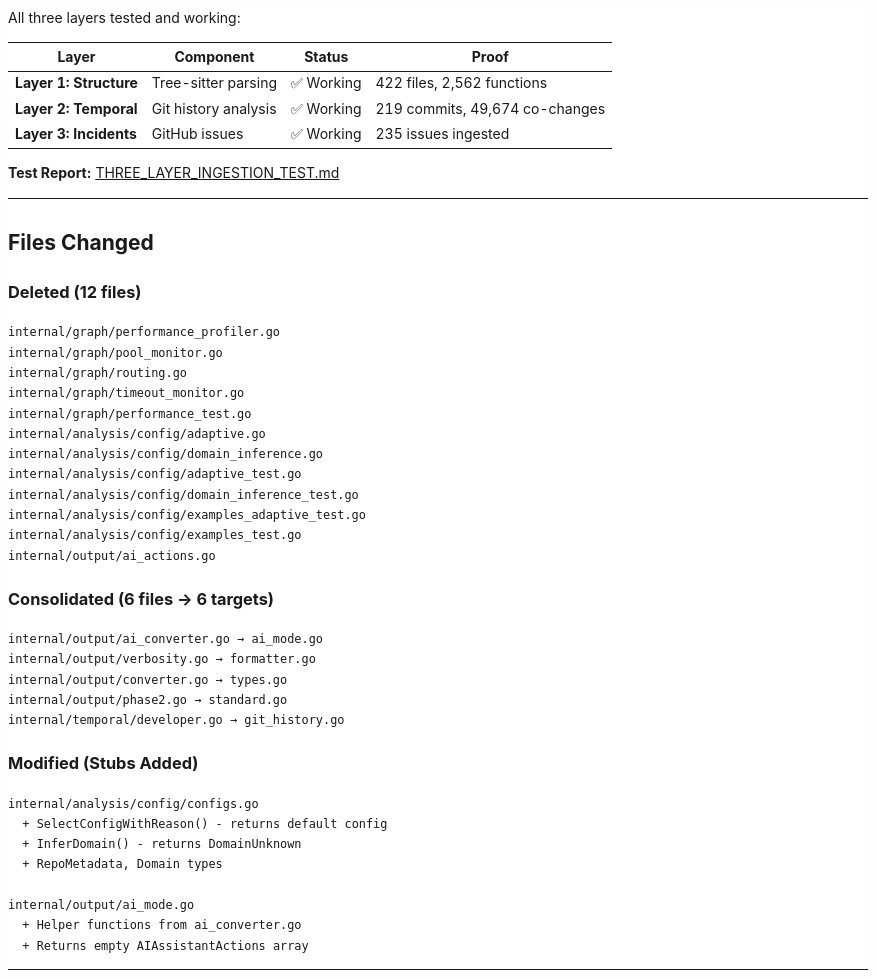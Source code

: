 All three layers tested and working:

| Layer | Component | Status | Proof |
|-------|-----------|--------|-------|
| **Layer 1: Structure** | Tree-sitter parsing | ✅ Working | 422 files, 2,562 functions |
| **Layer 2: Temporal** | Git history analysis | ✅ Working | 219 commits, 49,674 co-changes |
| **Layer 3: Incidents** | GitHub issues | ✅ Working | 235 issues ingested |

**Test Report:** [THREE_LAYER_INGESTION_TEST.md](dev_docs/03-implementation/THREE_LAYER_INGESTION_TEST.md)

---

## Files Changed

### Deleted (12 files)
```
internal/graph/performance_profiler.go
internal/graph/pool_monitor.go
internal/graph/routing.go
internal/graph/timeout_monitor.go
internal/graph/performance_test.go
internal/analysis/config/adaptive.go
internal/analysis/config/domain_inference.go
internal/analysis/config/adaptive_test.go
internal/analysis/config/domain_inference_test.go
internal/analysis/config/examples_adaptive_test.go
internal/analysis/config/examples_test.go
internal/output/ai_actions.go
```

### Consolidated (6 files → 6 targets)
```
internal/output/ai_converter.go → ai_mode.go
internal/output/verbosity.go → formatter.go
internal/output/converter.go → types.go
internal/output/phase2.go → standard.go
internal/temporal/developer.go → git_history.go
```

### Modified (Stubs Added)
```
internal/analysis/config/configs.go
  + SelectConfigWithReason() - returns default config
  + InferDomain() - returns DomainUnknown
  + RepoMetadata, Domain types

internal/output/ai_mode.go
  + Helper functions from ai_converter.go
  + Returns empty AIAssistantActions array
```

---